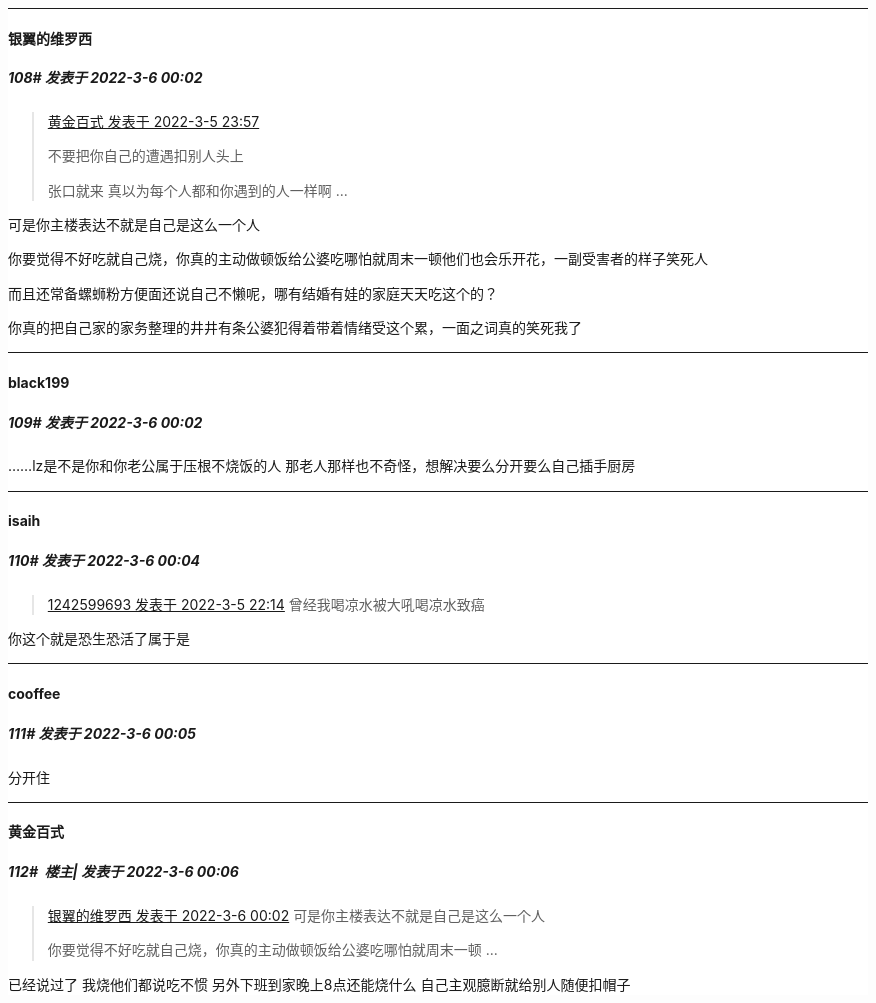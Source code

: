 *****

####  银翼的维罗西  
##### 108#       发表于 2022-3-6 00:02

<blockquote><a href="httphttps://bbs.saraba1st.com/2b/forum.php?mod=redirect&amp;goto=findpost&amp;pid=54931373&amp;ptid=2056206" target="_blank">黄金百式 发表于 2022-3-5 23:57</a>

不要把你自己的遭遇扣别人头上

张口就来 真以为每个人都和你遇到的人一样啊 ...</blockquote>
可是你主楼表达不就是自己是这么一个人

你要觉得不好吃就自己烧，你真的主动做顿饭给公婆吃哪怕就周末一顿他们也会乐开花，一副受害者的样子笑死人

而且还常备螺蛳粉方便面还说自己不懒呢，哪有结婚有娃的家庭天天吃这个的？

你真的把自己家的家务整理的井井有条公婆犯得着带着情绪受这个累，一面之词真的笑死我了

*****

####  black199  
##### 109#       发表于 2022-3-6 00:02

……lz是不是你和你老公属于压根不烧饭的人 那老人那样也不奇怪，想解决要么分开要么自己插手厨房



*****

####  isaih  
##### 110#       发表于 2022-3-6 00:04

<blockquote><a href="httphttps://bbs.saraba1st.com/2b/forum.php?mod=redirect&amp;goto=findpost&amp;pid=54930378&amp;ptid=2056206" target="_blank">1242599693 发表于 2022-3-5 22:14</a>
曾经我喝凉水被大吼喝凉水致癌</blockquote>
你这个就是恐生恐活了属于是

*****

####  cooffee  
##### 111#       发表于 2022-3-6 00:05

分开住

*****

####  黄金百式  
##### 112#         楼主| 发表于 2022-3-6 00:06

<blockquote><a href="httphttps://bbs.saraba1st.com/2b/forum.php?mod=redirect&amp;goto=findpost&amp;pid=54931408&amp;ptid=2056206" target="_blank">银翼的维罗西 发表于 2022-3-6 00:02</a>
可是你主楼表达不就是自己是这么一个人

你要觉得不好吃就自己烧，你真的主动做顿饭给公婆吃哪怕就周末一顿 ...</blockquote>
已经说过了 我烧他们都说吃不惯
另外下班到家晚上8点还能烧什么
自己主观臆断就给别人随便扣帽子
